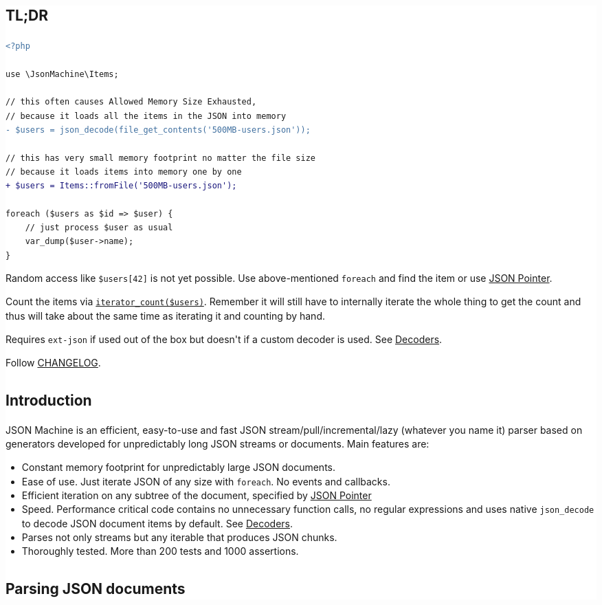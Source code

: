 
<a name="tl-dr"></a>
## TL;DR
```diff
<?php

use \JsonMachine\Items;

// this often causes Allowed Memory Size Exhausted,
// because it loads all the items in the JSON into memory
- $users = json_decode(file_get_contents('500MB-users.json'));

// this has very small memory footprint no matter the file size
// because it loads items into memory one by one
+ $users = Items::fromFile('500MB-users.json');

foreach ($users as $id => $user) {
    // just process $user as usual
    var_dump($user->name);
}
```

Random access like `$users[42]` is not yet possible.
Use above-mentioned `foreach` and find the item or use [JSON Pointer](#parsing-a-subtree).

Count the items via [`iterator_count($users)`](https://www.php.net/manual/en/function.iterator-count.php).
Remember it will still have to internally iterate the whole thing to get the count and thus will take about the same time
as iterating it and counting by hand.

Requires `ext-json` if used out of the box but doesn't if a custom decoder is used. See [Decoders](#decoders).

Follow [CHANGELOG](CHANGELOG.md).

<a name="introduction"></a>
## Introduction
JSON Machine is an efficient, easy-to-use and fast JSON stream/pull/incremental/lazy (whatever you name it) parser
based on generators developed for unpredictably long JSON streams or documents. Main features are:

- Constant memory footprint for unpredictably large JSON documents.
- Ease of use. Just iterate JSON of any size with `foreach`. No events and callbacks.
- Efficient iteration on any subtree of the document, specified by [JSON Pointer](#json-pointer)
- Speed. Performance critical code contains no unnecessary function calls, no regular expressions
and uses native `json_decode` to decode JSON document items by default. See [Decoders](#decoders).
- Parses not only streams but any iterable that produces JSON chunks.
- Thoroughly tested. More than 200 tests and 1000 assertions.

<a name="parsing-json-documents"></a>
## Parsing JSON documents
